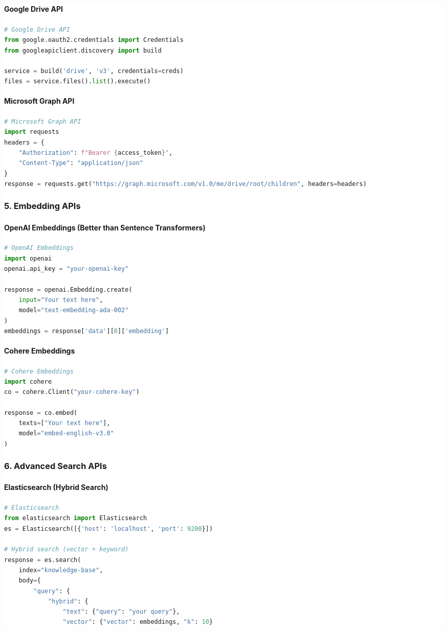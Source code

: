 #### **Google Drive API**
```python
# Google Drive API
from google.oauth2.credentials import Credentials
from googleapiclient.discovery import build

service = build('drive', 'v3', credentials=creds)
files = service.files().list().execute()
```

#### **Microsoft Graph API**
```python
# Microsoft Graph API
import requests
headers = {
    "Authorization": f"Bearer {access_token}",
    "Content-Type": "application/json"
}
response = requests.get("https://graph.microsoft.com/v1.0/me/drive/root/children", headers=headers)
```

### **5. Embedding APIs**

#### **OpenAI Embeddings** (Better than Sentence Transformers)
```python
# OpenAI Embeddings
import openai
openai.api_key = "your-openai-key"

response = openai.Embedding.create(
    input="Your text here",
    model="text-embedding-ada-002"
)
embeddings = response['data'][0]['embedding']
```

#### **Cohere Embeddings**
```python
# Cohere Embeddings
import cohere
co = cohere.Client("your-cohere-key")

response = co.embed(
    texts=["Your text here"],
    model="embed-english-v3.0"
)
```

### **6. Advanced Search APIs**

#### **Elasticsearch** (Hybrid Search)
```python
# Elasticsearch
from elasticsearch import Elasticsearch
es = Elasticsearch([{'host': 'localhost', 'port': 9200}])

# Hybrid search (vector + keyword)
response = es.search(
    index="knowledge-base",
    body={
        "query": {
            "hybrid": {
                "text": {"query": "your query"},
                "vector": {"vector": embeddings, "k": 10}
```